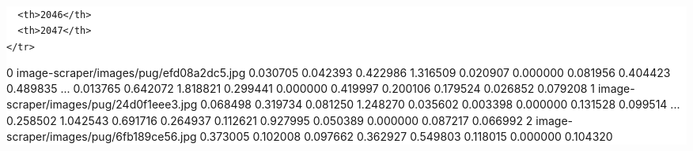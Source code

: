       <th>2046</th>
      <th>2047</th>
    </tr>
  </thead>
  <tbody>
    <tr>
      <th>0</th>
      <td>image-scraper/images/pug/efd08a2dc5.jpg</td>
      <td>0.030705</td>
      <td>0.042393</td>
      <td>0.422986</td>
      <td>1.316509</td>
      <td>0.020907</td>
      <td>0.000000</td>
      <td>0.081956</td>
      <td>0.404423</td>
      <td>0.489835</td>
      <td>...</td>
      <td>0.013765</td>
      <td>0.642072</td>
      <td>1.818821</td>
      <td>0.299441</td>
      <td>0.000000</td>
      <td>0.419997</td>
      <td>0.200106</td>
      <td>0.179524</td>
      <td>0.026852</td>
      <td>0.079208</td>
    </tr>
    <tr>
      <th>1</th>
      <td>image-scraper/images/pug/24d0f1eee3.jpg</td>
      <td>0.068498</td>
      <td>0.319734</td>
      <td>0.081250</td>
      <td>1.248270</td>
      <td>0.035602</td>
      <td>0.003398</td>
      <td>0.000000</td>
      <td>0.131528</td>
      <td>0.099514</td>
      <td>...</td>
      <td>0.258502</td>
      <td>1.042543</td>
      <td>0.691716</td>
      <td>0.264937</td>
      <td>0.112621</td>
      <td>0.927995</td>
      <td>0.050389</td>
      <td>0.000000</td>
      <td>0.087217</td>
      <td>0.066992</td>
    </tr>
    <tr>
      <th>2</th>
      <td>image-scraper/images/pug/6fb189ce56.jpg</td>
      <td>0.373005</td>
      <td>0.102008</td>
      <td>0.097662</td>
      <td>0.362927</td>
      <td>0.549803</td>
      <td>0.118015</td>
      <td>0.000000</td>
      <td>0.104320</td>
